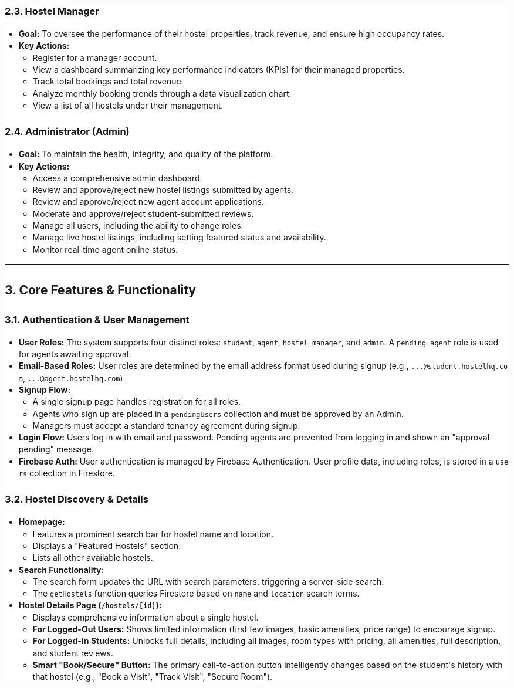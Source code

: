 ### 2.3. Hostel Manager
- **Goal:** To oversee the performance of their hostel properties, track revenue, and ensure high occupancy rates.
- **Key Actions:**
    - Register for a manager account.
    - View a dashboard summarizing key performance indicators (KPIs) for their managed properties.
    - Track total bookings and total revenue.
    - Analyze monthly booking trends through a data visualization chart.
    - View a list of all hostels under their management.

### 2.4. Administrator (Admin)
- **Goal:** To maintain the health, integrity, and quality of the platform.
- **Key Actions:**
    - Access a comprehensive admin dashboard.
    - Review and approve/reject new hostel listings submitted by agents.
    - Review and approve/reject new agent account applications.
    - Moderate and approve/reject student-submitted reviews.
    - Manage all users, including the ability to change roles.
    - Manage live hostel listings, including setting featured status and availability.
    - Monitor real-time agent online status.

---

## 3. Core Features & Functionality

### 3.1. Authentication & User Management
- **User Roles:** The system supports four distinct roles: `student`, `agent`, `hostel_manager`, and `admin`. A `pending_agent` role is used for agents awaiting approval.
- **Email-Based Roles:** User roles are determined by the email address format used during signup (e.g., `...@student.hostelhq.com`, `...@agent.hostelhq.com`).
- **Signup Flow:**
    - A single signup page handles registration for all roles.
    - Agents who sign up are placed in a `pendingUsers` collection and must be approved by an Admin.
    - Managers must accept a standard tenancy agreement during signup.
- **Login Flow:** Users log in with email and password. Pending agents are prevented from logging in and shown an "approval pending" message.
- **Firebase Auth:** User authentication is managed by Firebase Authentication. User profile data, including roles, is stored in a `users` collection in Firestore.

### 3.2. Hostel Discovery & Details
- **Homepage:**
    - Features a prominent search bar for hostel name and location.
    - Displays a "Featured Hostels" section.
    - Lists all other available hostels.
- **Search Functionality:**
    - The search form updates the URL with search parameters, triggering a server-side search.
    - The `getHostels` function queries Firestore based on `name` and `location` search terms.
- **Hostel Details Page (`/hostels/[id]`):**
    - Displays comprehensive information about a single hostel.
    - **For Logged-Out Users:** Shows limited information (first few images, basic amenities, price range) to encourage signup.
    - **For Logged-In Students:** Unlocks full details, including all images, room types with pricing, all amenities, full description, and student reviews.
    - **Smart "Book/Secure" Button:** The primary call-to-action button intelligently changes based on the student's history with that hostel (e.g., "Book a Visit", "Track Visit", "Secure Room").

